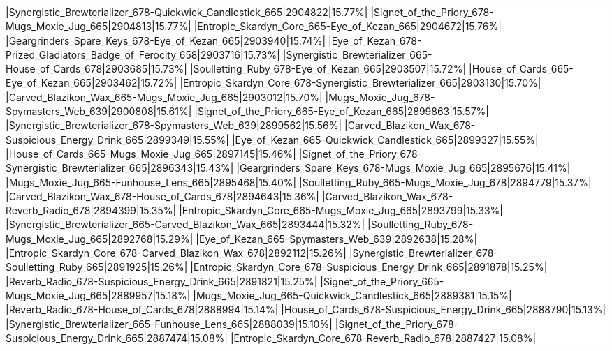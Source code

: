 |Synergistic_Brewterializer_678-Quickwick_Candlestick_665|2904822|15.77%|
|Signet_of_the_Priory_678-Mugs_Moxie_Jug_665|2904813|15.77%|
|Entropic_Skardyn_Core_665-Eye_of_Kezan_665|2904672|15.76%|
|Geargrinders_Spare_Keys_678-Eye_of_Kezan_665|2903940|15.74%|
|Eye_of_Kezan_678-Prized_Gladiators_Badge_of_Ferocity_658|2903716|15.73%|
|Synergistic_Brewterializer_665-House_of_Cards_678|2903685|15.73%|
|Soulletting_Ruby_678-Eye_of_Kezan_665|2903507|15.72%|
|House_of_Cards_665-Eye_of_Kezan_665|2903462|15.72%|
|Entropic_Skardyn_Core_678-Synergistic_Brewterializer_665|2903130|15.70%|
|Carved_Blazikon_Wax_665-Mugs_Moxie_Jug_665|2903012|15.70%|
|Mugs_Moxie_Jug_678-Spymasters_Web_639|2900808|15.61%|
|Signet_of_the_Priory_665-Eye_of_Kezan_665|2899863|15.57%|
|Synergistic_Brewterializer_678-Spymasters_Web_639|2899562|15.56%|
|Carved_Blazikon_Wax_678-Suspicious_Energy_Drink_665|2899349|15.55%|
|Eye_of_Kezan_665-Quickwick_Candlestick_665|2899327|15.55%|
|House_of_Cards_665-Mugs_Moxie_Jug_665|2897145|15.46%|
|Signet_of_the_Priory_678-Synergistic_Brewterializer_665|2896343|15.43%|
|Geargrinders_Spare_Keys_678-Mugs_Moxie_Jug_665|2895676|15.41%|
|Mugs_Moxie_Jug_665-Funhouse_Lens_665|2895468|15.40%|
|Soulletting_Ruby_665-Mugs_Moxie_Jug_678|2894779|15.37%|
|Carved_Blazikon_Wax_678-House_of_Cards_678|2894643|15.36%|
|Carved_Blazikon_Wax_678-Reverb_Radio_678|2894399|15.35%|
|Entropic_Skardyn_Core_665-Mugs_Moxie_Jug_665|2893799|15.33%|
|Synergistic_Brewterializer_665-Carved_Blazikon_Wax_665|2893444|15.32%|
|Soulletting_Ruby_678-Mugs_Moxie_Jug_665|2892768|15.29%|
|Eye_of_Kezan_665-Spymasters_Web_639|2892638|15.28%|
|Entropic_Skardyn_Core_678-Carved_Blazikon_Wax_678|2892112|15.26%|
|Synergistic_Brewterializer_678-Soulletting_Ruby_665|2891925|15.26%|
|Entropic_Skardyn_Core_678-Suspicious_Energy_Drink_665|2891878|15.25%|
|Reverb_Radio_678-Suspicious_Energy_Drink_665|2891821|15.25%|
|Signet_of_the_Priory_665-Mugs_Moxie_Jug_665|2889957|15.18%|
|Mugs_Moxie_Jug_665-Quickwick_Candlestick_665|2889381|15.15%|
|Reverb_Radio_678-House_of_Cards_678|2888994|15.14%|
|House_of_Cards_678-Suspicious_Energy_Drink_665|2888790|15.13%|
|Synergistic_Brewterializer_665-Funhouse_Lens_665|2888039|15.10%|
|Signet_of_the_Priory_678-Suspicious_Energy_Drink_665|2887474|15.08%|
|Entropic_Skardyn_Core_678-Reverb_Radio_678|2887427|15.08%|